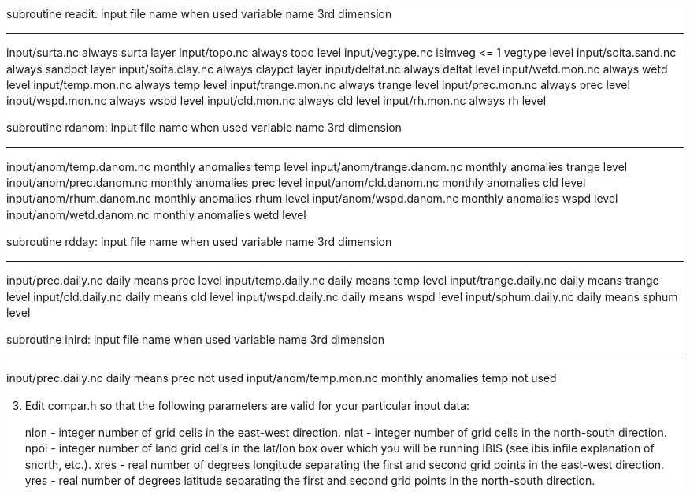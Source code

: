 subroutine readit:
input file name	     when used     variable name  3rd dimension
-------------------  ------------  -------------  -------------
input/surta.nc       always        surta          layer
input/topo.nc        always        topo           level
input/vegtype.nc     isimveg <= 1  vegtype        level
input/soita.sand.nc  always        sandpct        layer
input/soita.clay.nc  always        claypct        layer
input/deltat.nc      always        deltat         level
input/wetd.mon.nc    always        wetd           level
input/temp.mon.nc    always        temp           level
input/trange.mon.nc  always        trange         level
input/prec.mon.nc    always        prec           level
input/wspd.mon.nc    always        wspd           level
input/cld.mon.nc     always        cld            level
input/rh.mon.nc      always        rh             level

subroutine rdanom:
input file name             when used           variable name  3rd dimension
--------------------------  -----------------   -------------  -------------
input/anom/temp.danom.nc    monthly anomalies   temp           level
input/anom/trange.danom.nc  monthly anomalies   trange         level
input/anom/prec.danom.nc    monthly anomalies   prec           level
input/anom/cld.danom.nc     monthly anomalies   cld            level
input/anom/rhum.danom.nc    monthly anomalies   rhum           level
input/anom/wspd.danom.nc    monthly anomalies   wspd           level
input/anom/wetd.danom.nc    monthly anomalies   wetd           level

subroutine rdday:
input file name        when used    variable name  3rd dimension
---------------------  -----------  -------------  -------------
input/prec.daily.nc    daily means  prec           level
input/temp.daily.nc    daily means  temp           level
input/trange.daily.nc  daily means  trange         level
input/cld.daily.nc     daily means  cld            level
input/wspd.daily.nc    daily means  wspd           level
input/sphum.daily.nc   daily means  sphum          level

subroutine inird:
input file name         when used         variable name  3rd dimension
----------------------  ----------------  -------------  -------------
input/prec.daily.nc     daily means       prec           not used
input/anom/temp.mon.nc  monthly anomalies temp           not used

3) Edit compar.h so that the following parameters are valid for your
particular input data:

     nlon - integer number of grid cells in the east-west direction.
     nlat - integer number of grid cells in the north-south direction.
     npoi - integer number of land grid cells in the lat/lon box over which
          you will be running IBIS (see ibis.infile explanation
          of snorth, etc.).
     xres - real number of degrees longitude separating the first and
          second grid points in the east-west direction.
     yres - real number of degrees latitude separating the first and
          second grid points in the north-south direction.
 